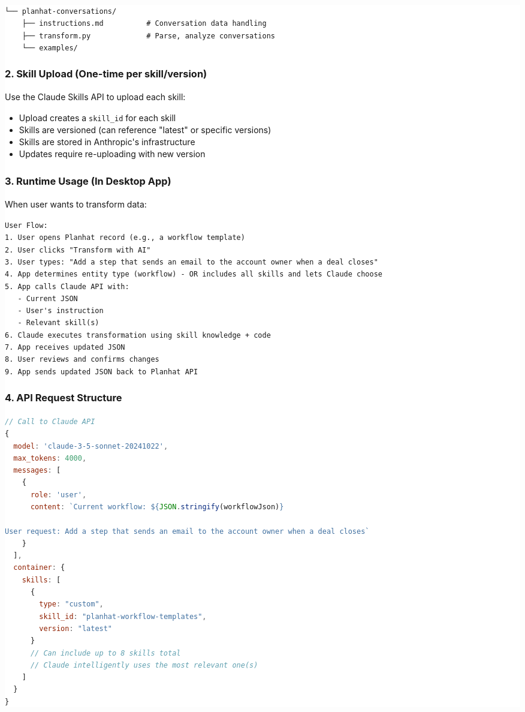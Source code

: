 ```
└── planhat-conversations/
    ├── instructions.md          # Conversation data handling
    ├── transform.py             # Parse, analyze conversations
    └── examples/
```

### 2. Skill Upload (One-time per skill/version)

Use the Claude Skills API to upload each skill:
- Upload creates a `skill_id` for each skill
- Skills are versioned (can reference "latest" or specific versions)
- Skills are stored in Anthropic's infrastructure
- Updates require re-uploading with new version

### 3. Runtime Usage (In Desktop App)

When user wants to transform data:

```
User Flow:
1. User opens Planhat record (e.g., a workflow template)
2. User clicks "Transform with AI"
3. User types: "Add a step that sends an email to the account owner when a deal closes"
4. App determines entity type (workflow) - OR includes all skills and lets Claude choose
5. App calls Claude API with:
   - Current JSON
   - User's instruction
   - Relevant skill(s)
6. Claude executes transformation using skill knowledge + code
7. App receives updated JSON
8. User reviews and confirms changes
9. App sends updated JSON back to Planhat API
```

### 4. API Request Structure

```javascript
// Call to Claude API
{
  model: 'claude-3-5-sonnet-20241022',
  max_tokens: 4000,
  messages: [
    {
      role: 'user',
      content: `Current workflow: ${JSON.stringify(workflowJson)}

User request: Add a step that sends an email to the account owner when a deal closes`
    }
  ],
  container: {
    skills: [
      {
        type: "custom",
        skill_id: "planhat-workflow-templates",
        version: "latest"
      }
      // Can include up to 8 skills total
      // Claude intelligently uses the most relevant one(s)
    ]
  }
}
```
